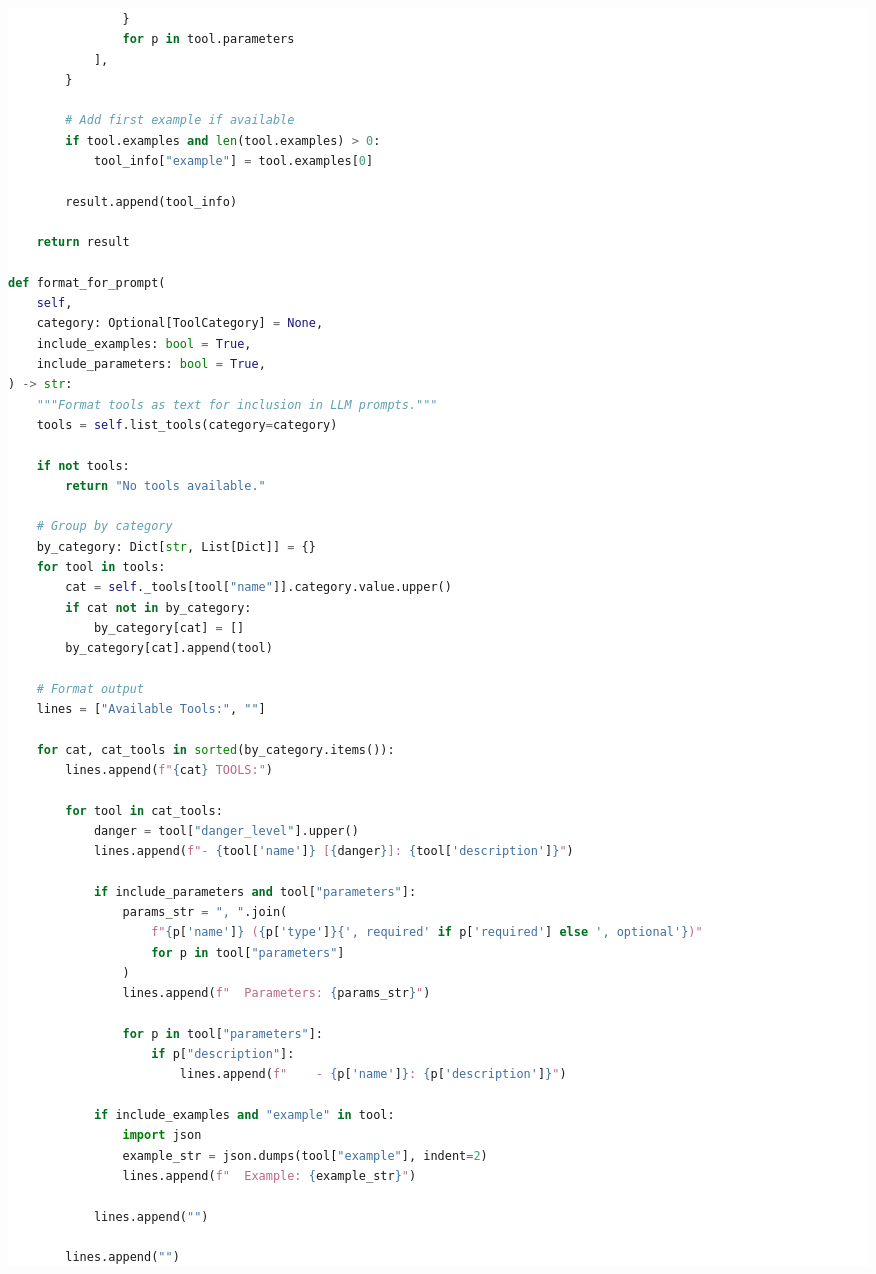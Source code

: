 ```python
                }
                for p in tool.parameters
            ],
        }

        # Add first example if available
        if tool.examples and len(tool.examples) > 0:
            tool_info["example"] = tool.examples[0]

        result.append(tool_info)

    return result

def format_for_prompt(
    self,
    category: Optional[ToolCategory] = None,
    include_examples: bool = True,
    include_parameters: bool = True,
) -> str:
    """Format tools as text for inclusion in LLM prompts."""
    tools = self.list_tools(category=category)

    if not tools:
        return "No tools available."

    # Group by category
    by_category: Dict[str, List[Dict]] = {}
    for tool in tools:
        cat = self._tools[tool["name"]].category.value.upper()
        if cat not in by_category:
            by_category[cat] = []
        by_category[cat].append(tool)

    # Format output
    lines = ["Available Tools:", ""]

    for cat, cat_tools in sorted(by_category.items()):
        lines.append(f"{cat} TOOLS:")

        for tool in cat_tools:
            danger = tool["danger_level"].upper()
            lines.append(f"- {tool['name']} [{danger}]: {tool['description']}")

            if include_parameters and tool["parameters"]:
                params_str = ", ".join(
                    f"{p['name']} ({p['type']}{', required' if p['required'] else ', optional'})"
                    for p in tool["parameters"]
                )
                lines.append(f"  Parameters: {params_str}")

                for p in tool["parameters"]:
                    if p["description"]:
                        lines.append(f"    - {p['name']}: {p['description']}")

            if include_examples and "example" in tool:
                import json
                example_str = json.dumps(tool["example"], indent=2)
                lines.append(f"  Example: {example_str}")

            lines.append("")

        lines.append("")

```